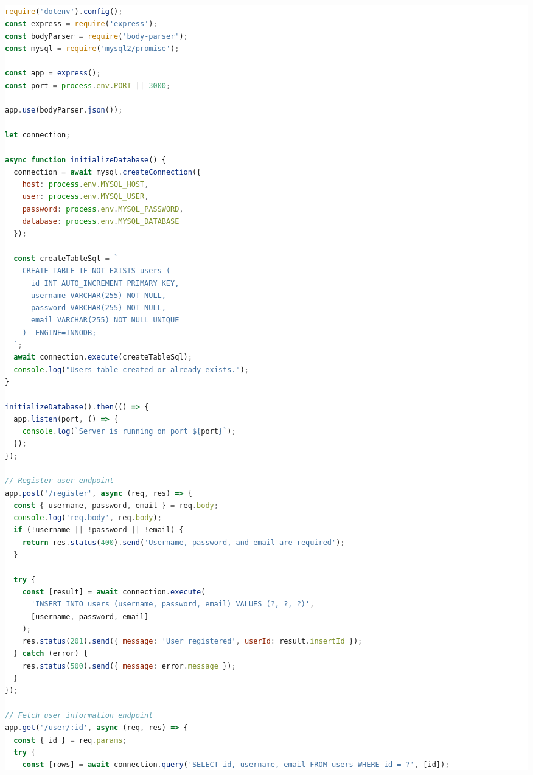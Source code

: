 ```javascript
require('dotenv').config();
const express = require('express');
const bodyParser = require('body-parser');
const mysql = require('mysql2/promise');

const app = express();
const port = process.env.PORT || 3000;

app.use(bodyParser.json());

let connection;

async function initializeDatabase() {
  connection = await mysql.createConnection({
    host: process.env.MYSQL_HOST,
    user: process.env.MYSQL_USER,
    password: process.env.MYSQL_PASSWORD,
    database: process.env.MYSQL_DATABASE
  });

  const createTableSql = `
    CREATE TABLE IF NOT EXISTS users (
      id INT AUTO_INCREMENT PRIMARY KEY,
      username VARCHAR(255) NOT NULL,
      password VARCHAR(255) NOT NULL,
      email VARCHAR(255) NOT NULL UNIQUE
    )  ENGINE=INNODB;
  `;
  await connection.execute(createTableSql);
  console.log("Users table created or already exists.");
}

initializeDatabase().then(() => {
  app.listen(port, () => {
    console.log(`Server is running on port ${port}`);
  });
});

// Register user endpoint
app.post('/register', async (req, res) => {
  const { username, password, email } = req.body;
  console.log('req.body', req.body);
  if (!username || !password || !email) {
    return res.status(400).send('Username, password, and email are required');
  }

  try {
    const [result] = await connection.execute(
      'INSERT INTO users (username, password, email) VALUES (?, ?, ?)',
      [username, password, email]
    );
    res.status(201).send({ message: 'User registered', userId: result.insertId });
  } catch (error) {
    res.status(500).send({ message: error.message });
  }
});

// Fetch user information endpoint
app.get('/user/:id', async (req, res) => {
  const { id } = req.params;
  try {
    const [rows] = await connection.query('SELECT id, username, email FROM users WHERE id = ?', [id]);
```